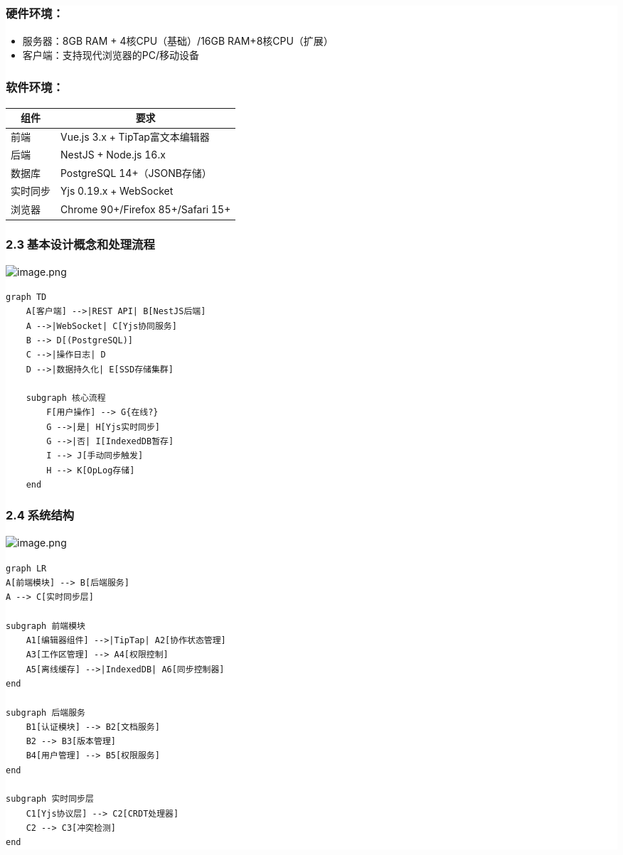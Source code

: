 ### **硬件环境：**

- 服务器：8GB RAM + 4核CPU（基础）/16GB RAM+8核CPU（扩展）
- 客户端：支持现代浏览器的PC/移动设备

### **软件环境：**

| **组件** | **要求** |
| --- | --- |
| 前端 | Vue.js 3.x + TipTap富文本编辑器 |
| 后端 | NestJS + Node.js 16.x |
| 数据库 | PostgreSQL 14+（JSONB存储） |
| 实时同步 | Yjs 0.19.x + WebSocket |
| 浏览器 | Chrome 90+/Firefox 85+/Safari 15+ |

### **2.3 基本设计概念和处理流程**

![image.png](image.png)

```mermaid
graph TD
    A[客户端] -->|REST API| B[NestJS后端]
    A -->|WebSocket| C[Yjs协同服务]
    B --> D[(PostgreSQL)]
    C -->|操作日志| D
    D -->|数据持久化| E[SSD存储集群]

    subgraph 核心流程
        F[用户操作] --> G{在线?}
        G -->|是| H[Yjs实时同步]
        G -->|否| I[IndexedDB暂存]
        I --> J[手动同步触发]
        H --> K[OpLog存储]
    end
```

### **2.4 系统结构**

![image.png](image%201.png)

```mermaid
graph LR
A[前端模块] --> B[后端服务]
A --> C[实时同步层]

subgraph 前端模块
    A1[编辑器组件] -->|TipTap| A2[协作状态管理]
    A3[工作区管理] --> A4[权限控制]
    A5[离线缓存] -->|IndexedDB| A6[同步控制器]
end

subgraph 后端服务
    B1[认证模块] --> B2[文档服务]
    B2 --> B3[版本管理]
    B4[用户管理] --> B5[权限服务]
end

subgraph 实时同步层
    C1[Yjs协议层] --> C2[CRDT处理器]
    C2 --> C3[冲突检测]
end
```